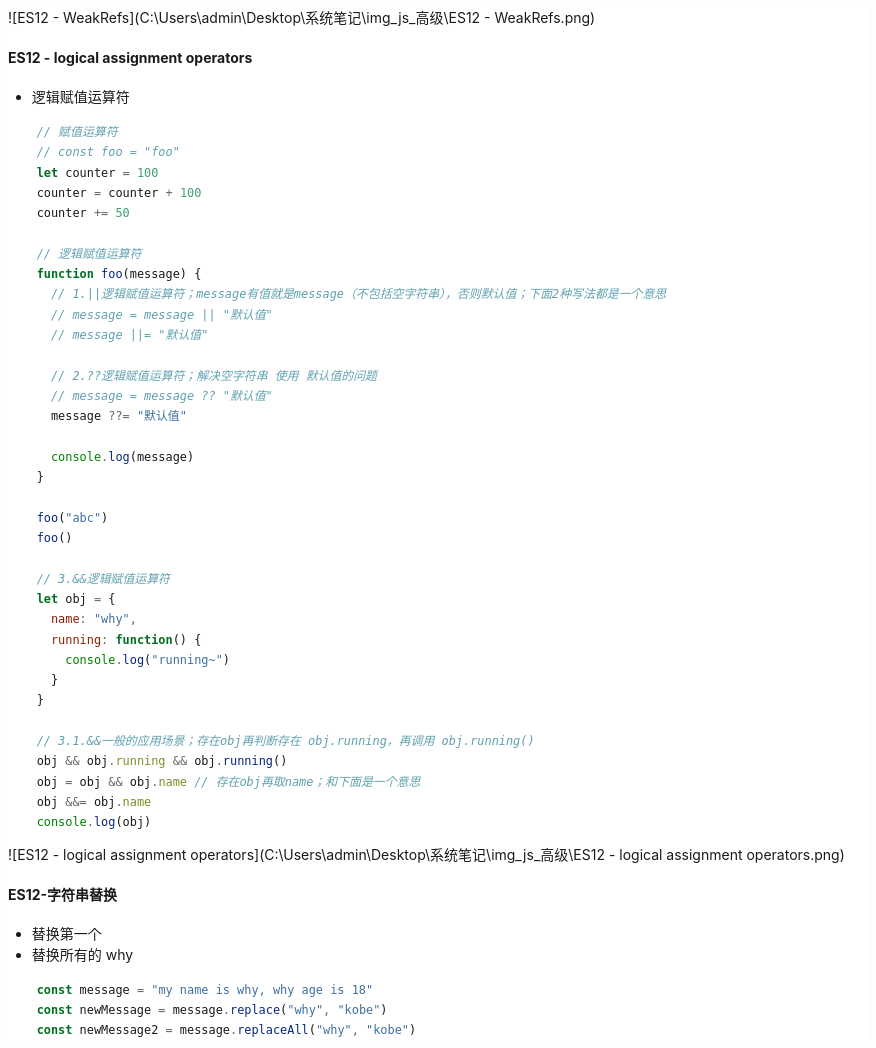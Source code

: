 ![ES12 - WeakRefs](C:\Users\admin\Desktop\系统笔记\img_js_高级\ES12 - WeakRefs.png)

#### ES12 - logical assignment operators

- 逻辑赋值运算符

```js
    // 赋值运算符
    // const foo = "foo"
    let counter = 100
    counter = counter + 100
    counter += 50

    // 逻辑赋值运算符
    function foo(message) {
      // 1.||逻辑赋值运算符；message有值就是message（不包括空字符串），否则默认值；下面2种写法都是一个意思
      // message = message || "默认值"
      // message ||= "默认值"

      // 2.??逻辑赋值运算符；解决空字符串 使用 默认值的问题
      // message = message ?? "默认值"
      message ??= "默认值"

      console.log(message)
    }

    foo("abc")
    foo()

    // 3.&&逻辑赋值运算符
    let obj = {
      name: "why",
      running: function() {
        console.log("running~")
      }
    }

    // 3.1.&&一般的应用场景；存在obj再判断存在 obj.running，再调用 obj.running()
    obj && obj.running && obj.running()
    obj = obj && obj.name // 存在obj再取name；和下面是一个意思
    obj &&= obj.name
    console.log(obj)
```

![ES12 - logical assignment operators](C:\Users\admin\Desktop\系统笔记\img_js_高级\ES12 - logical assignment operators.png)

#### ES12-字符串替换

- 替换第一个
- 替换所有的 why

```js
    const message = "my name is why, why age is 18"
    const newMessage = message.replace("why", "kobe")
    const newMessage2 = message.replaceAll("why", "kobe")
```
